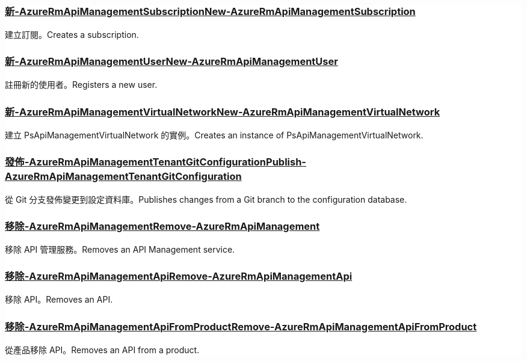 ### [<span data-ttu-id="5b41d-195">新-AzureRmApiManagementSubscription</span><span class="sxs-lookup"><span data-stu-id="5b41d-195">New-AzureRmApiManagementSubscription</span></span>](New-AzureRmApiManagementSubscription.md)
<span data-ttu-id="5b41d-196">建立訂閱。</span><span class="sxs-lookup"><span data-stu-id="5b41d-196">Creates a subscription.</span></span>

### [<span data-ttu-id="5b41d-197">新-AzureRmApiManagementUser</span><span class="sxs-lookup"><span data-stu-id="5b41d-197">New-AzureRmApiManagementUser</span></span>](New-AzureRmApiManagementUser.md)
<span data-ttu-id="5b41d-198">註冊新的使用者。</span><span class="sxs-lookup"><span data-stu-id="5b41d-198">Registers a new user.</span></span>

### [<span data-ttu-id="5b41d-199">新-AzureRmApiManagementVirtualNetwork</span><span class="sxs-lookup"><span data-stu-id="5b41d-199">New-AzureRmApiManagementVirtualNetwork</span></span>](New-AzureRmApiManagementVirtualNetwork.md)
<span data-ttu-id="5b41d-200">建立 PsApiManagementVirtualNetwork 的實例。</span><span class="sxs-lookup"><span data-stu-id="5b41d-200">Creates an instance of PsApiManagementVirtualNetwork.</span></span>

### [<span data-ttu-id="5b41d-201">發佈-AzureRmApiManagementTenantGitConfiguration</span><span class="sxs-lookup"><span data-stu-id="5b41d-201">Publish-AzureRmApiManagementTenantGitConfiguration</span></span>](Publish-AzureRmApiManagementTenantGitConfiguration.md)
<span data-ttu-id="5b41d-202">從 Git 分支發佈變更到設定資料庫。</span><span class="sxs-lookup"><span data-stu-id="5b41d-202">Publishes changes from a Git branch to the configuration database.</span></span>

### [<span data-ttu-id="5b41d-203">移除-AzureRmApiManagement</span><span class="sxs-lookup"><span data-stu-id="5b41d-203">Remove-AzureRmApiManagement</span></span>](Remove-AzureRmApiManagement.md)
<span data-ttu-id="5b41d-204">移除 API 管理服務。</span><span class="sxs-lookup"><span data-stu-id="5b41d-204">Removes an API Management service.</span></span>

### [<span data-ttu-id="5b41d-205">移除-AzureRmApiManagementApi</span><span class="sxs-lookup"><span data-stu-id="5b41d-205">Remove-AzureRmApiManagementApi</span></span>](Remove-AzureRmApiManagementApi.md)
<span data-ttu-id="5b41d-206">移除 API。</span><span class="sxs-lookup"><span data-stu-id="5b41d-206">Removes an API.</span></span>

### [<span data-ttu-id="5b41d-207">移除-AzureRmApiManagementApiFromProduct</span><span class="sxs-lookup"><span data-stu-id="5b41d-207">Remove-AzureRmApiManagementApiFromProduct</span></span>](Remove-AzureRmApiManagementApiFromProduct.md)
<span data-ttu-id="5b41d-208">從產品移除 API。</span><span class="sxs-lookup"><span data-stu-id="5b41d-208">Removes an API from a product.</span></span>
